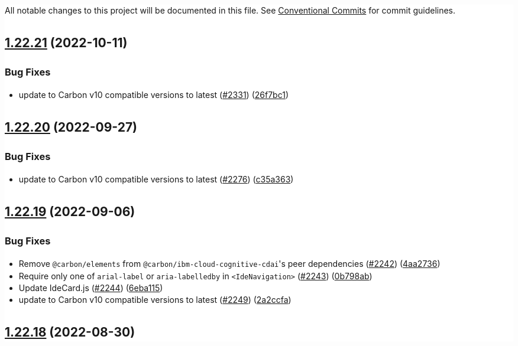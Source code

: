 All notable changes to this project will be documented in this file. See
[Conventional Commits](https://conventionalcommits.org) for commit guidelines.

## [1.22.21](https://github.com/carbon-design-system/ibm-products/compare/@carbon/ibm-cloud-cognitive-cdai@1.22.20...@carbon/ibm-cloud-cognitive-cdai@1.22.21) (2022-10-11)

### Bug Fixes

- update to Carbon v10 compatible versions to latest
  ([#2331](https://github.com/carbon-design-system/ibm-products/issues/2331))
  ([26f7bc1](https://github.com/carbon-design-system/ibm-products/commit/26f7bc1b05ded4d79634a06dea725746e6e381e7))

## [1.22.20](https://github.com/carbon-design-system/ibm-products/compare/@carbon/ibm-cloud-cognitive-cdai@1.22.19...@carbon/ibm-cloud-cognitive-cdai@1.22.20) (2022-09-27)

### Bug Fixes

- update to Carbon v10 compatible versions to latest
  ([#2276](https://github.com/carbon-design-system/ibm-products/issues/2276))
  ([c35a363](https://github.com/carbon-design-system/ibm-products/commit/c35a3630ecb0dd60d920e57d81bd8f6e84aae008))

## [1.22.19](https://github.com/carbon-design-system/ibm-products/compare/@carbon/ibm-cloud-cognitive-cdai@1.22.18...@carbon/ibm-cloud-cognitive-cdai@1.22.19) (2022-09-06)

### Bug Fixes

- Remove `@carbon/elements` from `@carbon/ibm-cloud-cognitive-cdai`'s peer
  dependencies
  ([#2242](https://github.com/carbon-design-system/ibm-products/issues/2242))
  ([4aa2736](https://github.com/carbon-design-system/ibm-products/commit/4aa27361acb6cbf9a59b167f8543c000ae183310))
- Require only one of `arial-label` or `aria-labelledby` in `<IdeNavigation>`
  ([#2243](https://github.com/carbon-design-system/ibm-products/issues/2243))
  ([0b798ab](https://github.com/carbon-design-system/ibm-products/commit/0b798aba8b3073de854ad8848c17f0aff6091ae0))
- Update IdeCard.js
  ([#2244](https://github.com/carbon-design-system/ibm-products/issues/2244))
  ([6eba115](https://github.com/carbon-design-system/ibm-products/commit/6eba115ce5717119b7a5836753f764d26ca72956))
- update to Carbon v10 compatible versions to latest
  ([#2249](https://github.com/carbon-design-system/ibm-products/issues/2249))
  ([2a2ccfa](https://github.com/carbon-design-system/ibm-products/commit/2a2ccfaef41d5247724aed978fb62567932ea6dc))

## [1.22.18](https://github.com/carbon-design-system/ibm-products/compare/@carbon/ibm-cloud-cognitive-cdai@1.22.17...@carbon/ibm-cloud-cognitive-cdai@1.22.18) (2022-08-30)
